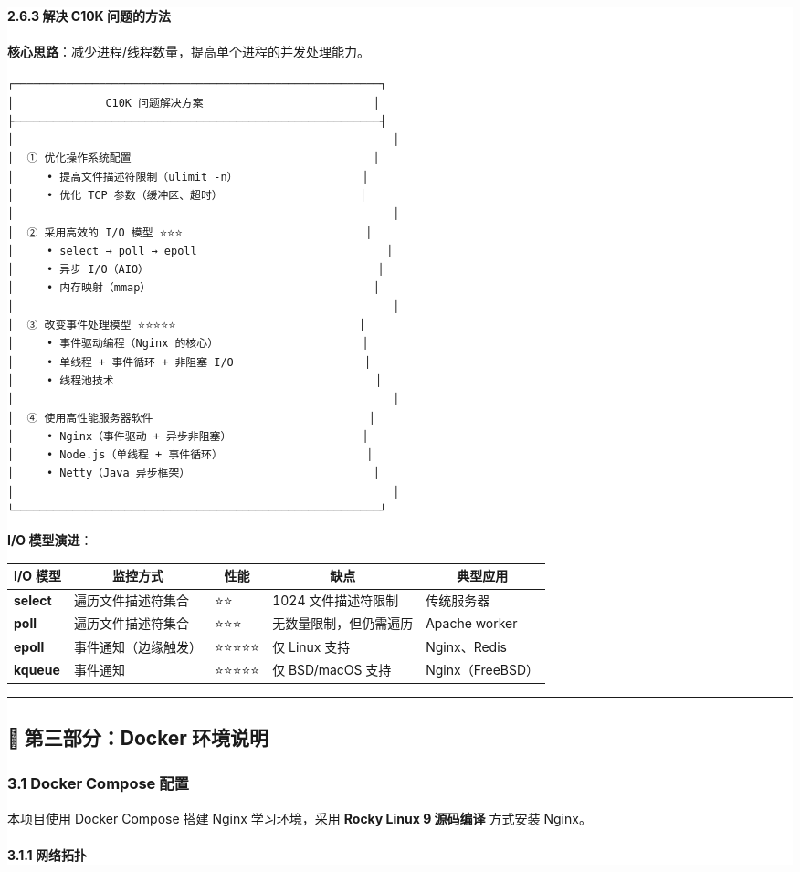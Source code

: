 #### 2.6.3 解决 C10K 问题的方法

**核心思路**：减少进程/线程数量，提高单个进程的并发处理能力。

```
┌────────────────────────────────────────────────────────┐
│              C10K 问题解决方案                          │
├────────────────────────────────────────────────────────┤
│                                                          │
│  ① 优化操作系统配置                                     │
│     • 提高文件描述符限制（ulimit -n）                   │
│     • 优化 TCP 参数（缓冲区、超时）                     │
│                                                          │
│  ② 采用高效的 I/O 模型 ⭐⭐⭐                            │
│     • select → poll → epoll                             │
│     • 异步 I/O（AIO）                                   │
│     • 内存映射（mmap）                                  │
│                                                          │
│  ③ 改变事件处理模型 ⭐⭐⭐⭐⭐                            │
│     • 事件驱动编程（Nginx 的核心）                      │
│     • 单线程 + 事件循环 + 非阻塞 I/O                    │
│     • 线程池技术                                        │
│                                                          │
│  ④ 使用高性能服务器软件                                 │
│     • Nginx（事件驱动 + 异步非阻塞）                    │
│     • Node.js（单线程 + 事件循环）                      │
│     • Netty（Java 异步框架）                            │
│                                                          │
└────────────────────────────────────────────────────────┘
```

**I/O 模型演进**：

| I/O 模型 | 监控方式 | 性能 | 缺点 | 典型应用 |
|---------|---------|------|------|---------|
| **select** | 遍历文件描述符集合 | ⭐⭐ | 1024 文件描述符限制 | 传统服务器 |
| **poll** | 遍历文件描述符集合 | ⭐⭐⭐ | 无数量限制，但仍需遍历 | Apache worker |
| **epoll** | 事件通知（边缘触发） | ⭐⭐⭐⭐⭐ | 仅 Linux 支持 | Nginx、Redis |
| **kqueue** | 事件通知 | ⭐⭐⭐⭐⭐ | 仅 BSD/macOS 支持 | Nginx（FreeBSD） |

---

## 🐳 第三部分：Docker 环境说明

### 3.1 Docker Compose 配置

本项目使用 Docker Compose 搭建 Nginx 学习环境，采用 **Rocky Linux 9 源码编译** 方式安装 Nginx。

#### 3.1.1 网络拓扑
